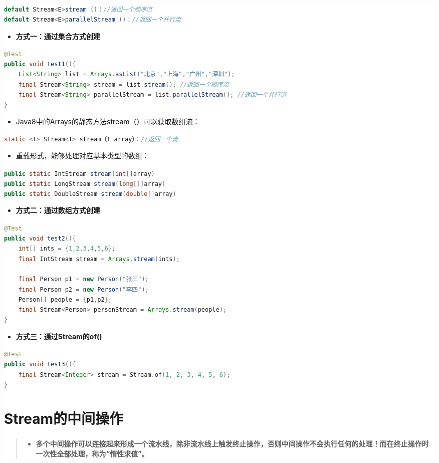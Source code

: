 ```java
default Stream<E>stream ()：//返回一个顺序流
default Stream<E>parallelStream ()：//返回一个并行流
```

- **方式一：通过集合方式创建**

```java
@Test
public void test1(){
    List<String> list = Arrays.asList("北京","上海","广州","深圳");
    final Stream<String> stream = list.stream(); //返回一个顺序流
    final Stream<String> parallelStream = list.parallelStream(); //返回一个并行流
}
```

- Java8中的Arrays的静态方法stream（）可以获取数组流：

```java
static <T> Stream<T> stream（T array）：//返回一个流
```

- 重载形式，能够处理对应基本类型的数组：

```java
public static IntStream stream(int[]array)
public static LongStream stream(long[]]array)
public static DoubleStream stream(double[]array)
```

- **方式二：通过数组方式创建**

```java
@Test
public void test2(){
    int[] ints = {1,2,3,4,5,6};
    final IntStream stream = Arrays.stream(ints);

    final Person p1 = new Person("张三");
    final Person p2 = new Person("李四");
    Person[] people = {p1,p2};
    final Stream<Person> personStream = Arrays.stream(people);
}
```

- **方式三：通过Stream的of()**

```java
@Test
public void test3(){
    final Stream<Integer> stream = Stream.of(1, 2, 3, 4, 5, 6);
}
```

# Stream的中间操作

>- **多个中间操作可以连接起来形成一个流水线，除非流水线上触发终止操作，否则中间操作不会执行任何的处理！而在终止操作时一次性全部处理，称为“惰性求值”。**
